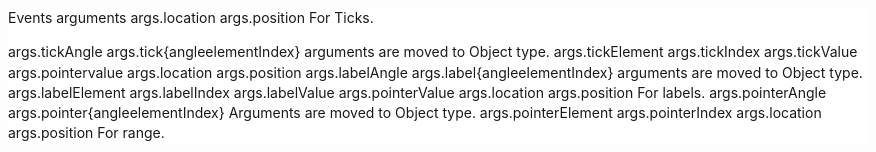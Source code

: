 Events arguments</td><td>
args.location</td><td>
args.position</td><td>
For Ticks.</td></tr>
<tr>
<td>
args.tickAngle</td><td rowspan = "3">
args.tick{angleelementIndex}</td><td rowspan = "3">
arguments are moved to Object type.</td></tr>
<tr>
<td>
args.tickElement</td></tr>
<tr>
<td>
args.tickIndex</td></tr>
<tr>
<td>
args.tickValue</td><td>
args.pointervalue</td><td>
</td></tr>
<tr>
<td>
args.location</td><td>
args.position</td><td>
</td></tr>
<tr>
<td>
args.labelAngle</td><td rowspan = "3">
args.label{angleelementIndex}</td><td rowspan = "3">
arguments are moved to Object type.</td></tr>
<tr>
<td>
args.labelElement</td></tr>
<tr>
<td>
args.labelIndex</td></tr>
<tr>
<td>
args.labelValue</td><td>
args.pointerValue</td><td>
</td></tr>
<tr>
<td>
args.location</td><td>
args.position</td><td>
For labels.</td></tr>
<tr>
<td>
args.pointerAngle</td><td rowspan = "3">
args.pointer{angleelementIndex}</td><td rowspan = "3">
Arguments are moved to Object type.</td></tr>
<tr>
<td>
args.pointerElement</td></tr>
<tr>
<td>
args.pointerIndex</td></tr>
<tr>
<td>
args.location</td><td>
args.position</td><td>
For range.</td></tr>
<tr>
<td>